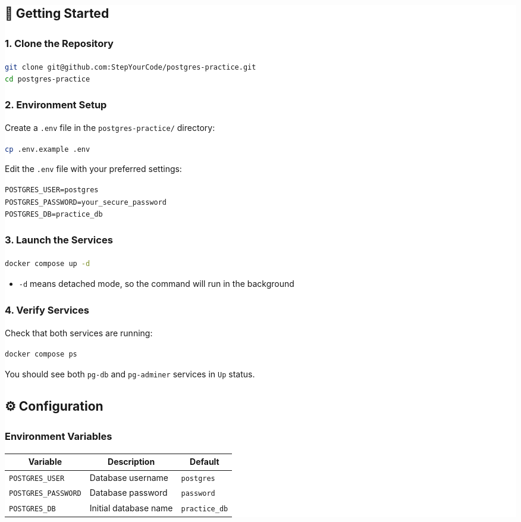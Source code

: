## 🚀 Getting Started

### 1. Clone the Repository

```bash
git clone git@github.com:StepYourCode/postgres-practice.git
cd postgres-practice
```

### 2. Environment Setup

Create a `.env` file in the `postgres-practice/` directory:

```bash
cp .env.example .env
```

Edit the `.env` file with your preferred settings:

```env
POSTGRES_USER=postgres
POSTGRES_PASSWORD=your_secure_password
POSTGRES_DB=practice_db
```

### 3. Launch the Services

```bash
docker compose up -d
```

- `-d` means detached mode, so the command will run in the background

### 4. Verify Services

Check that both services are running:

```bash
docker compose ps
```

You should see both `pg-db` and `pg-adminer` services in `Up` status.

## ⚙️ Configuration

### Environment Variables

| Variable            | Description           | Default       |
| ------------------- | --------------------- | ------------- |
| `POSTGRES_USER`     | Database username     | `postgres`    |
| `POSTGRES_PASSWORD` | Database password     | `password`    |
| `POSTGRES_DB`       | Initial database name | `practice_db` |
